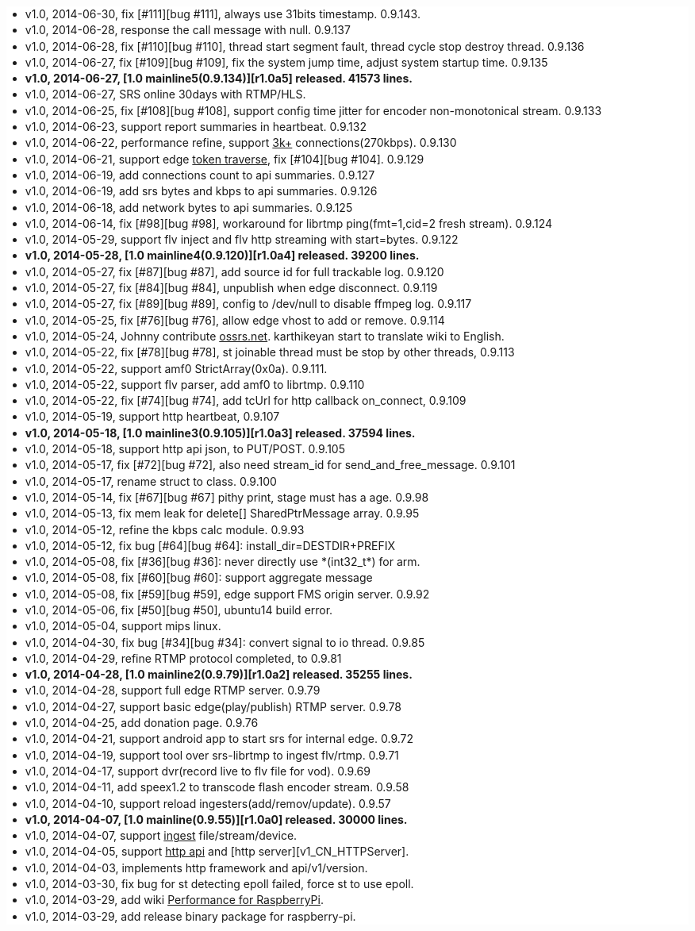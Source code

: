 * v1.0, 2014-06-30, fix [#111][bug #111], always use 31bits timestamp. 0.9.143.
* v1.0, 2014-06-28, response the call message with null. 0.9.137
* v1.0, 2014-06-28, fix [#110][bug #110], thread start segment fault, thread cycle stop destroy thread. 0.9.136
* v1.0, 2014-06-27, fix [#109][bug #109], fix the system jump time, adjust system startup time. 0.9.135
* <strong>v1.0, 2014-06-27, [1.0 mainline5(0.9.134)][r1.0a5] released. 41573 lines.</strong>
* v1.0, 2014-06-27, SRS online 30days with RTMP/HLS.
* v1.0, 2014-06-25, fix [#108][bug #108], support config time jitter for encoder non-monotonical stream. 0.9.133
* v1.0, 2014-06-23, support report summaries in heartbeat. 0.9.132
* v1.0, 2014-06-22, performance refine, support [3k+][v1_CN_Performance#performancereport4k] connections(270kbps). 0.9.130
* v1.0, 2014-06-21, support edge [token traverse][v1_CN_DRM#tokentraverse], fix [#104][bug #104]. 0.9.129
* v1.0, 2014-06-19, add connections count to api summaries. 0.9.127
* v1.0, 2014-06-19, add srs bytes and kbps to api summaries. 0.9.126
* v1.0, 2014-06-18, add network bytes to api summaries. 0.9.125
* v1.0, 2014-06-14, fix [#98][bug #98], workaround for librtmp ping(fmt=1,cid=2 fresh stream). 0.9.124
* v1.0, 2014-05-29, support flv inject and flv http streaming with start=bytes. 0.9.122
* <strong>v1.0, 2014-05-28, [1.0 mainline4(0.9.120)][r1.0a4] released. 39200 lines.</strong>
* v1.0, 2014-05-27, fix [#87][bug #87], add source id for full trackable log. 0.9.120
* v1.0, 2014-05-27, fix [#84][bug #84], unpublish when edge disconnect. 0.9.119
* v1.0, 2014-05-27, fix [#89][bug #89], config to /dev/null to disable ffmpeg log. 0.9.117
* v1.0, 2014-05-25, fix [#76][bug #76], allow edge vhost to add or remove. 0.9.114
* v1.0, 2014-05-24, Johnny contribute [ossrs.net](http://ossrs.net). karthikeyan start to translate wiki to English.
* v1.0, 2014-05-22, fix [#78][bug #78], st joinable thread must be stop by other threads, 0.9.113
* v1.0, 2014-05-22, support amf0 StrictArray(0x0a). 0.9.111.
* v1.0, 2014-05-22, support flv parser, add amf0 to librtmp. 0.9.110
* v1.0, 2014-05-22, fix [#74][bug #74], add tcUrl for http callback on_connect, 0.9.109
* v1.0, 2014-05-19, support http heartbeat, 0.9.107
* <strong>v1.0, 2014-05-18, [1.0 mainline3(0.9.105)][r1.0a3] released. 37594 lines.</strong>
* v1.0, 2014-05-18, support http api json, to PUT/POST. 0.9.105
* v1.0, 2014-05-17, fix [#72][bug #72], also need stream_id for send_and_free_message. 0.9.101
* v1.0, 2014-05-17, rename struct to class. 0.9.100
* v1.0, 2014-05-14, fix [#67][bug #67] pithy print, stage must has a age. 0.9.98
* v1.0, 2014-05-13, fix mem leak for delete[] SharedPtrMessage array. 0.9.95
* v1.0, 2014-05-12, refine the kbps calc module. 0.9.93
* v1.0, 2014-05-12, fix bug [#64][bug #64]: install_dir=DESTDIR+PREFIX
* v1.0, 2014-05-08, fix [#36][bug #36]: never directly use \*(int32_t\*) for arm.
* v1.0, 2014-05-08, fix [#60][bug #60]: support aggregate message
* v1.0, 2014-05-08, fix [#59][bug #59], edge support FMS origin server. 0.9.92
* v1.0, 2014-05-06, fix [#50][bug #50], ubuntu14 build error.
* v1.0, 2014-05-04, support mips linux.
* v1.0, 2014-04-30, fix bug [#34][bug #34]: convert signal to io thread. 0.9.85
* v1.0, 2014-04-29, refine RTMP protocol completed, to 0.9.81
* <strong>v1.0, 2014-04-28, [1.0 mainline2(0.9.79)][r1.0a2] released. 35255 lines.</strong>
* v1.0, 2014-04-28, support full edge RTMP server. 0.9.79
* v1.0, 2014-04-27, support basic edge(play/publish) RTMP server. 0.9.78
* v1.0, 2014-04-25, add donation page. 0.9.76
* v1.0, 2014-04-21, support android app to start srs for internal edge. 0.9.72
* v1.0, 2014-04-19, support tool over srs-librtmp to ingest flv/rtmp. 0.9.71
* v1.0, 2014-04-17, support dvr(record live to flv file for vod). 0.9.69
* v1.0, 2014-04-11, add speex1.2 to transcode flash encoder stream. 0.9.58
* v1.0, 2014-04-10, support reload ingesters(add/remov/update). 0.9.57
* <strong>v1.0, 2014-04-07, [1.0 mainline(0.9.55)][r1.0a0] released. 30000 lines.</strong>
* v1.0, 2014-04-07, support [ingest][v1_CN_SampleIngest] file/stream/device.
* v1.0, 2014-04-05, support [http api][v1_CN_HTTPApi] and [http server][v1_CN_HTTPServer].
* v1.0, 2014-04-03, implements http framework and api/v1/version.
* v1.0, 2014-03-30, fix bug for st detecting epoll failed, force st to use epoll.
* v1.0, 2014-03-29, add wiki [Performance for RaspberryPi][v1_CN_RaspberryPi].
* v1.0, 2014-03-29, add release binary package for raspberry-pi. 

[p1]: https://github.com/zhao-xiang/srs/commit/787ab674e38734ea8e0678101614fdcd84645dc8
[p2]: https://github.com/zhao-xiang/srs/commit/f35ec2155b1408d528a9f37da7904c9625186bcf
[p3]: https://github.com/zhao-xiang/srs/commit/29324fab469e0f7cef9ad04ffdbce832ac7dd9ff
[p4]: https://github.com/zhao-xiang/srs/commit/f57801eb46c16755b173984b915a4166922df6a6
[p5]: https://github.com/zhao-xiang/srs/commit/5589b13d2e216b91f97afb78ee0c011b2fccf7da
[p6]: https://github.com/zhao-xiang/srs/commit/1ae3e6c64cc5cee90e6050c26968ebc3c18281be
[p7]: https://github.com/zhao-xiang/srs/commit/8acd143a7a152885b815999162660fd4e7a3f247
[p8]: https://github.com/zhao-xiang/srs/commit/cc6aca9ad55342a06440ce7f3b38453776b2b2d1
[p9]: https://github.com/zhao-xiang/srs/commit/58136ec178e3d47db6c90a59875d7e40946936e5
[p10]: https://github.com/zhao-xiang/srs/commit/58136ec178e3d47db6c90a59875d7e40946936e5
[p11]: https://github.com/zhao-xiang/srs/commit/9ee138746f83adc26f0e236ec017f4d68a300004
[p12]: https://github.com/zhao-xiang/srs/commit/1311b6fe6576fd7b9c6d299b0f8f2e8d202f4bf8
[p13]: https://github.com/zhao-xiang/srs/commit/10297fab519811845b549a8af40a6bcbd23411e8
[p14]: https://github.com/zhao-xiang/srs/commit/10297fab519811845b549a8af40a6bcbd23411e8
[p15]: https://github.com/zhao-xiang/srs/commit/0d6b91039d408328caab31a1077d56a809b6bebc
[p16]: https://github.com/zhao-xiang/srs/commit/0d6b91039d408328caab31a1077d56a809b6bebc
[p17]: https://github.com/zhao-xiang/srs/commit/fc995473eb02c7cf64b5b212b456e11f34aa7984
[p18]: https://github.com/zhao-xiang/srs/commit/960341b9b2b9646270ccfd113b4dd784d9826c73
[p19]: https://github.com/zhao-xiang/srs/commit/4df19ba99a4e4d80cd89b304f9298d343497bec9
[p20]: https://github.com/zhao-xiang/srs/commit/d12fc7fcc5b2e9e3c8ee5c7da01d0e41c8f8ca4a
[p21]: https://github.com/zhao-xiang/srs/commit/87519aaae835199e5adb60c0ae2c1cd24939448c
[p22]: https://github.com/zhao-xiang/srs/commit/5a4373d4835758188b9a1f03005cea0b6ddc62aa
[p23]: https://github.com/zhao-xiang/srs/pull/239
[pr #558]: https://github.com/zhao-xiang/srs/pull/558
[pr #559]: https://github.com/zhao-xiang/srs/pull/559
[authors]: https://github.com/zhao-xiang/srs/blob/develop/AUTHORS.txt
[bigthanks]: https://github.com/zhao-xiang/srs/wiki/v1_CN_Product#bigthanks
[st]: https://github.com/winlinvip/state-threads
[st2]: http://sourceforge.net/projects/state-threads/
[state-threads]: http://sourceforge.net/projects/state-threads/
[nginx-rtmp]: https://github.com/arut/nginx-rtmp-module
[http-parser]: https://github.com/joyent/http-parser
[nginx]: http://nginx.org/
[FFMPEG]: http://ffmpeg.org/
[libx264]: http://www.videolan.org/
[srs]: https://github.com/zhao-xiang/srs
[csdn]: https://code.csdn.net/winlinvip/srs-csdn
[oschina]: http://git.oschina.net/winlinvip/srs.oschina
[srs-dolphin]: https://github.com/zhao-xiang/srs-dolphin
[srs-bench]: https://github.com/zhao-xiang/srs-bench
[srs-ngb]: https://github.com/zhao-xiang/srs-ngb
[srs-librtmp]: https://github.com/zhao-xiang/srs-librtmp
[gitlab]: https://gitlab.com/winlinvip/srs-gitlab
[console]: http://ossrs.net:1985/console
[v1_CN_Git]: https://github.com/zhao-xiang/srs/wiki/v1_CN_Git
[v1_EN_Git]: https://github.com/zhao-xiang/srs/wiki/v1_EN_Git
[v1_CN_SampleRTMP]: https://github.com/zhao-xiang/srs/wiki/v1_CN_SampleRTMP
[v1_EN_SampleRTMP]: https://github.com/zhao-xiang/srs/wiki/v1_EN_SampleRTMP
[v1_CN_SampleRTMPCluster]: https://github.com/zhao-xiang/srs/wiki/v1_CN_SampleRTMPCluster
[v1_EN_SampleRTMPCluster]: https://github.com/zhao-xiang/srs/wiki/v1_EN_SampleRTMPCluster
[v2_CN_SampleHLS]: https://github.com/zhao-xiang/srs/wiki/v2_CN_SampleHLS
[v2_EN_SampleHLS]: https://github.com/zhao-xiang/srs/wiki/v2_EN_SampleHLS
[v2_CN_SampleTranscode2HLS]: https://github.com/zhao-xiang/srs/wiki/v2_CN_SampleTranscode2HLS
[v2_EN_SampleTranscode2HLS]: https://github.com/zhao-xiang/srs/wiki/v2_EN_SampleTranscode2HLS
[v2_CN_SampleFFMPEG]: https://github.com/zhao-xiang/srs/wiki/v2_CN_SampleFFMPEG
[v2_EN_SampleFFMPEG]: https://github.com/zhao-xiang/srs/wiki/v2_EN_SampleFFMPEG
[v1_CN_SampleForward]: https://github.com/zhao-xiang/srs/wiki/v1_CN_SampleForward
[v1_EN_SampleForward]: https://github.com/zhao-xiang/srs/wiki/v1_EN_SampleForward
[v2_CN_SampleRealtime]: https://github.com/zhao-xiang/srs/wiki/v2_CN_SampleRealtime
[v2_EN_SampleRealtime]: https://github.com/zhao-xiang/srs/wiki/v2_EN_SampleRealtime
[v1_CN_SampleARM]: https://github.com/zhao-xiang/srs/wiki/v1_CN_SampleARM
[v1_EN_SampleARM]: https://github.com/zhao-xiang/srs/wiki/v1_EN_SampleARM
[v1_CN_SampleIngest]: https://github.com/zhao-xiang/srs/wiki/v1_CN_SampleIngest
[v1_EN_SampleIngest]: https://github.com/zhao-xiang/srs/wiki/v1_EN_SampleIngest
[v1_CN_SampleHTTP]: https://github.com/zhao-xiang/srs/wiki/v1_CN_SampleHTTP
[v1_EN_SampleHTTP]: https://github.com/zhao-xiang/srs/wiki/v1_EN_SampleHTTP
[v1_CN_SampleDemo]: https://github.com/zhao-xiang/srs/wiki/v1_CN_SampleDemo
[v1_EN_SampleDemo]: https://github.com/zhao-xiang/srs/wiki/v1_EN_SampleDemo
[v2_CN_SrsLibrtmp2]: https://github.com/zhao-xiang/srs/wiki/v2_CN_SrsLibrtmp#publish-h264-raw-data
[v2_EN_SrsLibrtmp2]: https://github.com/zhao-xiang/srs/wiki/v2_EN_SrsLibrtmp#publish-h264-raw-data
[v1_CN_Sample]: https://github.com/zhao-xiang/srs/wiki/v1_CN_Sample
[v1_EN_Sample]: https://github.com/zhao-xiang/srs/wiki/v1_EN_Sample
[v1_CN_Product]: https://github.com/zhao-xiang/srs/wiki/v1_CN_Product
[v1_EN_Product]: https://github.com/zhao-xiang/srs/wiki/v1_EN_Product
[v1_CN_Home]: https://github.com/zhao-xiang/srs/wiki/v1_CN_Home
[v1_EN_Home]: https://github.com/zhao-xiang/srs/wiki/v1_EN_Home
[v2_CN_Home]: https://github.com/zhao-xiang/srs/wiki/v2_CN_Home
[v2_EN_Home]: https://github.com/zhao-xiang/srs/wiki/v2_EN_Home
[donation0]: http://winlinvip.github.io/srs.release/donation/index.html
[donation1]: http://www.ossrs.net/srs.release/donation/index.html
[donations]: https://github.com/zhao-xiang/srs/blob/develop/DONATIONS.txt
[v2_CN_Build]: https://github.com/zhao-xiang/srs/wiki/v2_CN_Build
[v2_EN_Build]: https://github.com/zhao-xiang/srs/wiki/v2_EN_Build
[v1_CN_Performance]: https://github.com/zhao-xiang/srs/wiki/v1_CN_Performance
[v1_EN_Performance]: https://github.com/zhao-xiang/srs/wiki/v1_EN_Performance
[v1_CN_DeliveryRTMP]: https://github.com/zhao-xiang/srs/wiki/v1_CN_DeliveryRTMP
[v1_EN_DeliveryRTMP]: https://github.com/zhao-xiang/srs/wiki/v1_EN_DeliveryRTMP
[v1_CN_Edge]: https://github.com/zhao-xiang/srs/wiki/v1_CN_Edge
[v1_EN_Edge]: https://github.com/zhao-xiang/srs/wiki/v1_EN_Edge
[v1_CN_RtmpUrlVhost]: https://github.com/zhao-xiang/srs/wiki/v1_CN_RtmpUrlVhost
[v1_EN_RtmpUrlVhost]: https://github.com/zhao-xiang/srs/wiki/v1_EN_RtmpUrlVhost
[v1_CN_DeliveryHLS]: https://github.com/zhao-xiang/srs/wiki/v1_CN_DeliveryHLS
[v1_EN_DeliveryHLS]: https://github.com/zhao-xiang/srs/wiki/v1_EN_DeliveryHLS
[v1_CN_DeliveryHLS2]: https://github.com/zhao-xiang/srs/wiki/v1_CN_DeliveryHLS#hlsaudioonly
[v1_EN_DeliveryHLS2]: https://github.com/zhao-xiang/srs/wiki/v1_EN_DeliveryHLS#hlsaudioonly
[v1_CN_Reload]: https://github.com/zhao-xiang/srs/wiki/v1_CN_Reload
[v1_EN_Reload]: https://github.com/zhao-xiang/srs/wiki/v1_EN_Reload
[v1_CN_LowLatency2]: https://github.com/zhao-xiang/srs/wiki/v1_CN_LowLatency#gop-cache
[v1_EN_LowLatency2]: https://github.com/zhao-xiang/srs/wiki/v1_EN_LowLatency#gop-cache
[v1_CN_Forward]: https://github.com/zhao-xiang/srs/wiki/v1_CN_Forward
[v1_EN_Forward]: https://github.com/zhao-xiang/srs/wiki/v1_EN_Forward
[v1_CN_FFMPEG]: https://github.com/zhao-xiang/srs/wiki/v1_CN_FFMPEG
[v1_EN_FFMPEG]: https://github.com/zhao-xiang/srs/wiki/v1_EN_FFMPEG
[v1_CN_HTTPCallback]: https://github.com/zhao-xiang/srs/wiki/v1_CN_HTTPCallback
[v1_EN_HTTPCallback]: https://github.com/zhao-xiang/srs/wiki/v1_EN_HTTPCallback
[v1_CN_BandwidthTestTool]: https://github.com/zhao-xiang/srs/wiki/v1_CN_BandwidthTestTool
[v1_EN_BandwidthTestTool]: https://github.com/zhao-xiang/srs/wiki/v1_EN_BandwidthTestTool
[v1_CN_SampleDemo]: https://github.com/zhao-xiang/srs/wiki/v1_CN_SampleDemo
[v1_EN_SampleDemo]: https://github.com/zhao-xiang/srs/wiki/v1_EN_SampleDemo
[v2_CN_SrsLibrtmp]: https://github.com/zhao-xiang/srs/wiki/v2_CN_SrsLibrtmp
[v2_EN_SrsLibrtmp]: https://github.com/zhao-xiang/srs/wiki/v2_EN_SrsLibrtmp
[v1_CN_SrsLinuxArm]: https://github.com/zhao-xiang/srs/wiki/v1_CN_SrsLinuxArm
[v1_EN_SrsLinuxArm]: https://github.com/zhao-xiang/srs/wiki/v1_EN_SrsLinuxArm
[v1_CN_LinuxService]: https://github.com/zhao-xiang/srs/wiki/v1_CN_LinuxService
[v1_EN_LinuxService]: https://github.com/zhao-xiang/srs/wiki/v1_EN_LinuxService
[v1_CN_RTMP-ATC]: https://github.com/zhao-xiang/srs/wiki/v1_CN_RTMP-ATC
[v1_EN_RTMP-ATC]: https://github.com/zhao-xiang/srs/wiki/v1_EN_RTMP-ATC
[v1_CN_HTTPApi]: https://github.com/zhao-xiang/srs/wiki/v1_CN_HTTPApi
[v1_EN_HTTPApi]: https://github.com/zhao-xiang/srs/wiki/v1_EN_HTTPApi
[v1_CN_Ingest]: https://github.com/zhao-xiang/srs/wiki/v1_CN_Ingest
[v1_EN_Ingest]: https://github.com/zhao-xiang/srs/wiki/v1_EN_Ingest
[v1_CN_DVR]: https://github.com/zhao-xiang/srs/wiki/v1_CN_DVR
[v1_EN_DVR]: https://github.com/zhao-xiang/srs/wiki/v1_EN_DVR
[v1_CN_SrsLog]: https://github.com/zhao-xiang/srs/wiki/v1_CN_SrsLog
[v1_EN_SrsLog]: https://github.com/zhao-xiang/srs/wiki/v1_EN_SrsLog
[v1_CN_DRM2]: https://github.com/zhao-xiang/srs/wiki/v1_CN_DRM#tokentraverse
[v1_EN_DRM2]: https://github.com/zhao-xiang/srs/wiki/v1_EN_DRM#tokentraverse
[v2_CN_SampleHTTP]: https://github.com/zhao-xiang/srs/wiki/v2_CN_SampleHTTP
[v2_EN_SampleHTTP]: https://github.com/zhao-xiang/srs/wiki/v2_EN_SampleHTTP
[v2_CN_FlvVodStream]: https://github.com/zhao-xiang/srs/wiki/v2_CN_FlvVodStream
[v2_EN_FlvVodStream]: https://github.com/zhao-xiang/srs/wiki/v2_EN_FlvVodStream
[v2_CN_SrsLibrtmp2]: https://github.com/zhao-xiang/srs/wiki/v2_CN_SrsLibrtmp#publish-h264-raw-data
[v2_EN_SrsLibrtmp2]: https://github.com/zhao-xiang/srs/wiki/v2_EN_SrsLibrtmp#publish-h264-raw-data
[v2_CN_SrsLibrtmp3]: https://github.com/zhao-xiang/srs/wiki/v2_CN_SrsLibrtmp#publish-audio-raw-stream
[v2_EN_SrsLibrtmp3]: https://github.com/zhao-xiang/srs/wiki/v2_EN_SrsLibrtmp#publish-audio-raw-stream
[v2_CN_Security]: https://github.com/zhao-xiang/srs/wiki/v2_CN_Security
[v2_EN_Security]: https://github.com/zhao-xiang/srs/wiki/v2_EN_Security
[v2_CN_DeliveryHttpStream]: https://github.com/zhao-xiang/srs/wiki/v2_CN_DeliveryHttpStream
[v2_EN_DeliveryHttpStream]: https://github.com/zhao-xiang/srs/wiki/v2_EN_DeliveryHttpStream
[v1_CN_DeliveryHDS]: https://github.com/zhao-xiang/srs/wiki/v1_CN_DeliveryHDS
[v1_EN_DeliveryHDS]: https://github.com/zhao-xiang/srs/wiki/v1_EN_DeliveryHDS
[v2_CN_Streamer2]: https://github.com/zhao-xiang/srs/wiki/v2_CN_Streamer#push-http-flv-to-srs
[v2_EN_Streamer2]: https://github.com/zhao-xiang/srs/wiki/v2_EN_Streamer#push-http-flv-to-srs
[v2_CN_SampleHttpFlv]: https://github.com/zhao-xiang/srs/wiki/v2_CN_SampleHttpFlv
[v2_EN_SampleHttpFlv]: https://github.com/zhao-xiang/srs/wiki/v2_EN_SampleHttpFlv
[v2_CN_SampleHttpFlvCluster]: https://github.com/zhao-xiang/srs/wiki/v2_CN_SampleHttpFlvCluster
[v2_EN_SampleHttpFlvCluster]: https://github.com/zhao-xiang/srs/wiki/v2_EN_SampleHttpFlvCluster
[v2_CN_LowLatency]: https://github.com/zhao-xiang/srs/wiki/v2_CN_LowLatency
[v2_EN_LowLatency]: https://github.com/zhao-xiang/srs/wiki/v2_EN_LowLatency
[v2_EN_LowLatency#merged-read]: https://github.com/zhao-xiang/srs/wiki/v2_EN_LowLatency#merged-read
[v1_CN_Performance#performancereport4k]: https://github.com/zhao-xiang/srs/wiki/v1_CN_Performance#performancereport4k
[v1_CN_DRM#tokentraverse]: https://github.com/zhao-xiang/srs/wiki/v1_CN_DRM#tokentraverse
[v1_CN_RaspberryPi]: https://github.com/zhao-xiang/srs/wiki/v1_CN_RaspberryPi
[v1_CN_SrsLibrtmp]: https://github.com/zhao-xiang/srs/wiki/v1_CN_SrsLibrtmp
[v1_CN_Build]: https://github.com/zhao-xiang/srs/wiki/v1_CN_Build
[v1_CN_LowLatency]: https://github.com/zhao-xiang/srs/wiki/v1_CN_LowLatency
[v1_CN_HowToAskQuestion]: https://github.com/zhao-xiang/srs/wiki/v1_CN_HowToAskQuestion
[v1_CN_Build]: https://github.com/zhao-xiang/srs/wiki/v1_CN_Build
[v1_CN_Performance]: https://github.com/zhao-xiang/srs/wiki/v1_CN_Performance
[v1_CN_RaspberryPi]: https://github.com/zhao-xiang/srs/wiki/v1_CN_RaspberryPi
[v2_CN_LowLatency#merged-read]: https://github.com/zhao-xiang/srs/wiki/v2_CN_LowLatency#merged-read
[v1_CN_Product]: https://github.com/zhao-xiang/srs/wiki/v1_CN_Product
[v1_CN_ServerSideScript]: https://github.com/zhao-xiang/srs/wiki/v1_CN_ServerSideScript
[v2_EN_LowLatency#merged-write]: https://github.com/zhao-xiang/srs/wiki/v2_EN_LowLatency#merged-write
[v1_CN_IDE]: https://github.com/zhao-xiang/srs/wiki/v1_CN_IDE
[v2_CN_LowLatency#merged-write]: https://github.com/zhao-xiang/srs/wiki/v2_CN_LowLatency#merged-write
[bug #213]: https://github.com/zhao-xiang/srs/issues/213
[bug #194]: https://github.com/zhao-xiang/srs/issues/194
[bug #182]: https://github.com/zhao-xiang/srs/issues/182
[bug #257]: https://github.com/zhao-xiang/srs/issues/257
[bug #179]: https://github.com/zhao-xiang/srs/issues/179
[bug #224]: https://github.com/zhao-xiang/srs/issues/224
[bug #251]: https://github.com/zhao-xiang/srs/issues/251
[bug #293]: https://github.com/zhao-xiang/srs/issues/293
[bug #250]: https://github.com/zhao-xiang/srs/issues/250
[bug #301]: https://github.com/zhao-xiang/srs/issues/301
[bug #304]: https://github.com/zhao-xiang/srs/issues/304
[bug #133]: https://github.com/zhao-xiang/srs/issues/133
[bug #92]: https://github.com/zhao-xiang/srs/issues/92
[bug #380]: https://github.com/zhao-xiang/srs/issues/380
[bug #474]: https://github.com/zhao-xiang/srs/issues/474
[bug #484]: https://github.com/zhao-xiang/srs/issues/484
[bug #485]: https://github.com/zhao-xiang/srs/issues/485
[bug #495]: https://github.com/zhao-xiang/srs/issues/495
[bug #497]: https://github.com/zhao-xiang/srs/issues/497
[bug #448]: https://github.com/zhao-xiang/srs/issues/448
[bug #475]: https://github.com/zhao-xiang/srs/issues/475
[bug #458]: https://github.com/zhao-xiang/srs/issues/458
[bug #454]: https://github.com/zhao-xiang/srs/issues/454
[bug #442]: https://github.com/zhao-xiang/srs/issues/442
[bug #169]: https://github.com/zhao-xiang/srs/issues/169
[bug #441]: https://github.com/zhao-xiang/srs/issues/441
[bug #433]: https://github.com/zhao-xiang/srs/issues/433
[bug #425]: https://github.com/zhao-xiang/srs/issues/425
[bug #424]: https://github.com/zhao-xiang/srs/issues/424
[bug #421]: https://github.com/zhao-xiang/srs/issues/421
[bug #435]: https://github.com/zhao-xiang/srs/issues/435
[bug #420]: https://github.com/zhao-xiang/srs/issues/420
[bug #209]: https://github.com/zhao-xiang/srs/issues/209
[bug #409]: https://github.com/zhao-xiang/srs/issues/409
[bug #404]: https://github.com/zhao-xiang/srs/issues/404
[bug #391]: https://github.com/zhao-xiang/srs/issues/391
[bug #397]: https://github.com/zhao-xiang/srs/issues/397
[bug #400]: https://github.com/zhao-xiang/srs/issues/400
[bug #383]: https://github.com/zhao-xiang/srs/issues/383
[bug #381]: https://github.com/zhao-xiang/srs/issues/381
[bug #375]: https://github.com/zhao-xiang/srs/issues/375
[bug #304]: https://github.com/zhao-xiang/srs/issues/304
[bug #372]: https://github.com/zhao-xiang/srs/issues/372
[bug #366]: https://github.com/zhao-xiang/srs/issues/366
[bug #351]: https://github.com/zhao-xiang/srs/issues/351
[bug #155]: https://github.com/zhao-xiang/srs/issues/155
[bug #324]: https://github.com/zhao-xiang/srs/issues/324
[bug #324]: https://github.com/zhao-xiang/srs/issues/324
[bug #328]: https://github.com/zhao-xiang/srs/issues/328
[bug #155]: https://github.com/zhao-xiang/srs/issues/155
[bug #316]: https://github.com/zhao-xiang/srs/issues/316
[bug #310]: https://github.com/zhao-xiang/srs/issues/310
[bug #322]: https://github.com/zhao-xiang/srs/issues/322
[bug #179]: https://github.com/zhao-xiang/srs/issues/179
[bug #304]: https://github.com/zhao-xiang/srs/issues/304
[bug #133]: https://github.com/zhao-xiang/srs/issues/133
[bug #304]: https://github.com/zhao-xiang/srs/issues/304
[bug #304]: https://github.com/zhao-xiang/srs/issues/304
[bug #304]: https://github.com/zhao-xiang/srs/issues/304
[bug #311]: https://github.com/zhao-xiang/srs/issues/311
[bug #310]: https://github.com/zhao-xiang/srs/issues/310
[bug #136]: https://github.com/zhao-xiang/srs/issues/136
[bug #250]: https://github.com/zhao-xiang/srs/issues/250
[bug #301]: https://github.com/zhao-xiang/srs/issues/301
[bug #301]: https://github.com/zhao-xiang/srs/issues/301
[bug #268]: https://github.com/zhao-xiang/srs/issues/268
[bug #151]: https://github.com/zhao-xiang/srs/issues/151
[bug #151]: https://github.com/zhao-xiang/srs/issues/151
[bug #293]: https://github.com/zhao-xiang/srs/issues/293
[bug #293]: https://github.com/zhao-xiang/srs/issues/293
[bug #293]: https://github.com/zhao-xiang/srs/issues/293
[bug #277]: https://github.com/zhao-xiang/srs/issues/277
[bug #277]: https://github.com/zhao-xiang/srs/issues/277
[bug #290]: https://github.com/zhao-xiang/srs/issues/290
[bug #281]: https://github.com/zhao-xiang/srs/issues/281
[bug #274]: https://github.com/zhao-xiang/srs/issues/274
[bug #179]: https://github.com/zhao-xiang/srs/issues/179
[bug #211]: https://github.com/zhao-xiang/srs/issues/211
[bug #207]: https://github.com/zhao-xiang/srs/issues/207
[bug #158]: https://github.com/zhao-xiang/srs/issues/158
[bug #216]: https://github.com/zhao-xiang/srs/issues/216
[bug #263]: https://github.com/zhao-xiang/srs/issues/263
[bug #270]: https://github.com/zhao-xiang/srs/issues/270
[bug #266]: https://github.com/zhao-xiang/srs/issues/266
[bug #267]: https://github.com/zhao-xiang/srs/issues/267
[bug #268]: https://github.com/zhao-xiang/srs/issues/268
[bug #264]: https://github.com/zhao-xiang/srs/issues/264
[bug #264]: https://github.com/zhao-xiang/srs/issues/264
[bug #257]: https://github.com/zhao-xiang/srs/issues/257
[bug #251]: https://github.com/zhao-xiang/srs/issues/251
[bug #251]: https://github.com/zhao-xiang/srs/issues/251
[bug #241]: https://github.com/zhao-xiang/srs/issues/241
[bug #241]: https://github.com/zhao-xiang/srs/issues/241
[bug #241]: https://github.com/zhao-xiang/srs/issues/241
[bug #248]: https://github.com/zhao-xiang/srs/issues/248
[bug #244]: https://github.com/zhao-xiang/srs/issues/244
[bug #237]: https://github.com/zhao-xiang/srs/issues/237
[bug #235]: https://github.com/zhao-xiang/srs/issues/235
[bug #215]: https://github.com/zhao-xiang/srs/issues/215
[bug #212]: https://github.com/zhao-xiang/srs/issues/212
[bug #217]: https://github.com/zhao-xiang/srs/issues/217
[bug #212]: https://github.com/zhao-xiang/srs/issues/212
[bug #213]: https://github.com/zhao-xiang/srs/issues/213